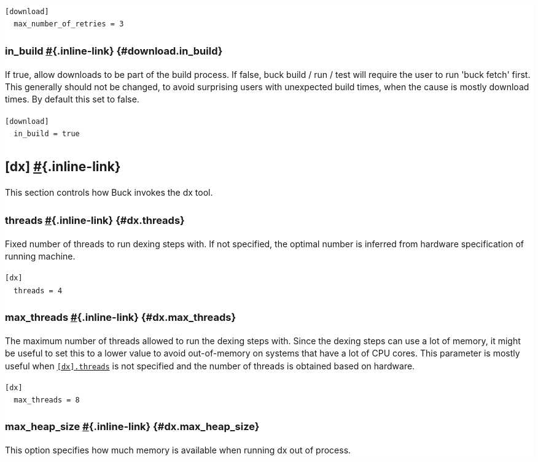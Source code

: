 ``` {.prettyprint .lang-ini}
[download]
  max_number_of_retries = 3
```

### in_build [\#](#download.in_build){.inline-link} {#download.in_build}

If true, allow downloads to be part of the build process. If false, buck
build / run / test will require the user to run \'buck fetch\' first.
This generally should not be changed, to avoid surprising users with
unexpected build times, when the cause is mostly download times. By
default this set to false.

``` {.prettyprint .lang-ini}
[download]
  in_build = true
```

## \[dx\] [\#](#dx){.inline-link}

This section controls how Buck invokes the dx tool.

### threads [\#](#dx.threads){.inline-link} {#dx.threads}

Fixed number of threads to run dexing steps with. If not specified, the
optimal number is inferred from hardware specification of running
machine.

``` {.prettyprint .lang-ini}
[dx]
  threads = 4
```

### max_threads [\#](#dx.max_threads){.inline-link} {#dx.max_threads}

The maximum number of threads allowed to run the dexing steps with.
Since the dexing steps can use a lot of memory, it might be useful to
set this to a lower value to avoid out-of-memory on systems that have a
lot of CPU cores. This parameter is mostly useful when
[`[dx].threads`](/files-and-dirs/buckconfig.html#dx.threads) is not
specified and the number of threads is obtained based on hardware.

``` {.prettyprint .lang-ini}
[dx]
  max_threads = 8
```

### max_heap_size [\#](#dx.max_heap_size){.inline-link} {#dx.max_heap_size}

This option specifies how much memory is available when running dx out
of process.
